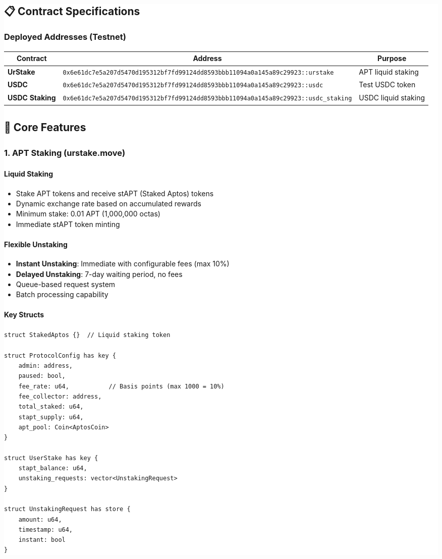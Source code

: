 ## 📋 Contract Specifications

### Deployed Addresses (Testnet)

| Contract         | Address                                                                            | Purpose             |
| ---------------- | ---------------------------------------------------------------------------------- | ------------------- |
| **UrStake**      | `0x6e61dc7e5a207d5470d195312bf7fd99124dd8593bbb11094a0a145a89c29923::urstake`      | APT liquid staking  |
| **USDC**         | `0x6e61dc7e5a207d5470d195312bf7fd99124dd8593bbb11094a0a145a89c29923::usdc`         | Test USDC token     |
| **USDC Staking** | `0x6e61dc7e5a207d5470d195312bf7fd99124dd8593bbb11094a0a145a89c29923::usdc_staking` | USDC liquid staking |

## 🔧 Core Features

### 1. APT Staking (urstake.move)

#### **Liquid Staking**

- Stake APT tokens and receive stAPT (Staked Aptos) tokens
- Dynamic exchange rate based on accumulated rewards
- Minimum stake: 0.01 APT (1,000,000 octas)
- Immediate stAPT token minting

#### **Flexible Unstaking**

- **Instant Unstaking**: Immediate with configurable fees (max 10%)
- **Delayed Unstaking**: 7-day waiting period, no fees
- Queue-based request system
- Batch processing capability

#### **Key Structs**

```move
struct StakedAptos {}  // Liquid staking token

struct ProtocolConfig has key {
    admin: address,
    paused: bool,
    fee_rate: u64,           // Basis points (max 1000 = 10%)
    fee_collector: address,
    total_staked: u64,
    stapt_supply: u64,
    apt_pool: Coin<AptosCoin>
}

struct UserStake has key {
    stapt_balance: u64,
    unstaking_requests: vector<UnstakingRequest>
}

struct UnstakingRequest has store {
    amount: u64,
    timestamp: u64,
    instant: bool
}
```
